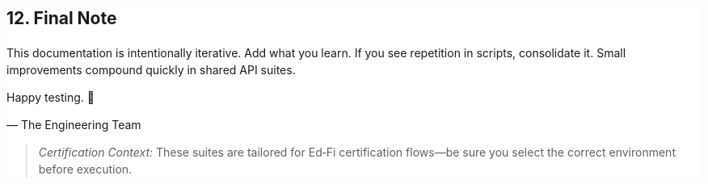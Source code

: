 
## 12. Final Note
This documentation is intentionally iterative. Add what you learn. If you see repetition in scripts, consolidate it. Small improvements compound quickly in shared API suites.

Happy testing. 🧪

— The Engineering Team

> *Certification Context:* These suites are tailored for Ed‑Fi certification flows—be sure you select the correct environment before execution.

